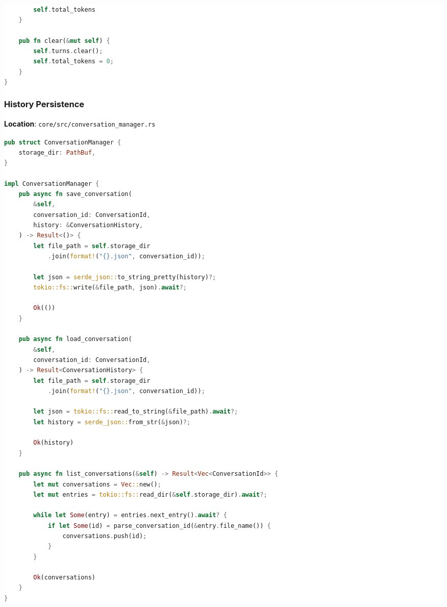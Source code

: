 ```rust
        self.total_tokens
    }
    
    pub fn clear(&mut self) {
        self.turns.clear();
        self.total_tokens = 0;
    }
}
```

### History Persistence

**Location**: `core/src/conversation_manager.rs`

```rust
pub struct ConversationManager {
    storage_dir: PathBuf,
}

impl ConversationManager {
    pub async fn save_conversation(
        &self,
        conversation_id: ConversationId,
        history: &ConversationHistory,
    ) -> Result<()> {
        let file_path = self.storage_dir
            .join(format!("{}.json", conversation_id));
        
        let json = serde_json::to_string_pretty(history)?;
        tokio::fs::write(&file_path, json).await?;
        
        Ok(())
    }
    
    pub async fn load_conversation(
        &self,
        conversation_id: ConversationId,
    ) -> Result<ConversationHistory> {
        let file_path = self.storage_dir
            .join(format!("{}.json", conversation_id));
        
        let json = tokio::fs::read_to_string(&file_path).await?;
        let history = serde_json::from_str(&json)?;
        
        Ok(history)
    }
    
    pub async fn list_conversations(&self) -> Result<Vec<ConversationId>> {
        let mut conversations = Vec::new();
        let mut entries = tokio::fs::read_dir(&self.storage_dir).await?;
        
        while let Some(entry) = entries.next_entry().await? {
            if let Some(id) = parse_conversation_id(&entry.file_name()) {
                conversations.push(id);
            }
        }
        
        Ok(conversations)
    }
}
```
